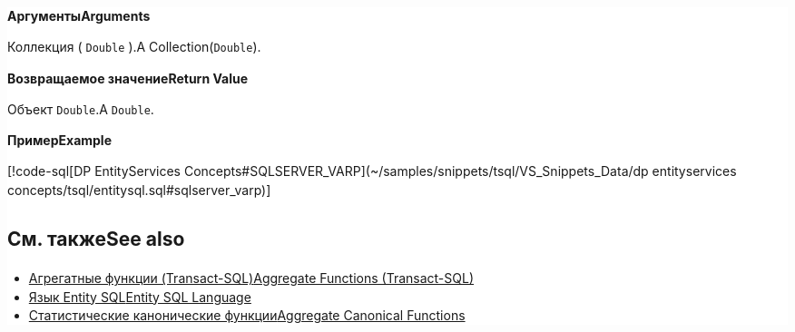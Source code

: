 <span data-ttu-id="89267-185">**Аргументы**</span><span class="sxs-lookup"><span data-stu-id="89267-185">**Arguments**</span></span>

<span data-ttu-id="89267-186">Коллекция ( `Double` ).</span><span class="sxs-lookup"><span data-stu-id="89267-186">A Collection(`Double`).</span></span>

<span data-ttu-id="89267-187">**Возвращаемое значение**</span><span class="sxs-lookup"><span data-stu-id="89267-187">**Return Value**</span></span>

<span data-ttu-id="89267-188">Объект `Double`.</span><span class="sxs-lookup"><span data-stu-id="89267-188">A `Double`.</span></span>

<span data-ttu-id="89267-189">**Пример**</span><span class="sxs-lookup"><span data-stu-id="89267-189">**Example**</span></span>

[!code-sql[DP EntityServices Concepts#SQLSERVER_VARP](~/samples/snippets/tsql/VS_Snippets_Data/dp entityservices concepts/tsql/entitysql.sql#sqlserver_varp)]
  
## <a name="see-also"></a><span data-ttu-id="89267-190">См. также</span><span class="sxs-lookup"><span data-stu-id="89267-190">See also</span></span>

- [<span data-ttu-id="89267-191">Агрегатные функции (Transact-SQL)</span><span class="sxs-lookup"><span data-stu-id="89267-191">Aggregate Functions (Transact-SQL)</span></span>](/sql/t-sql/functions/aggregate-functions-transact-sql)
- [<span data-ttu-id="89267-192">Язык Entity SQL</span><span class="sxs-lookup"><span data-stu-id="89267-192">Entity SQL Language</span></span>](./language-reference/entity-sql-language.md)
- [<span data-ttu-id="89267-193">Статистические канонические функции</span><span class="sxs-lookup"><span data-stu-id="89267-193">Aggregate Canonical Functions</span></span>](./language-reference/aggregate-canonical-functions.md)
